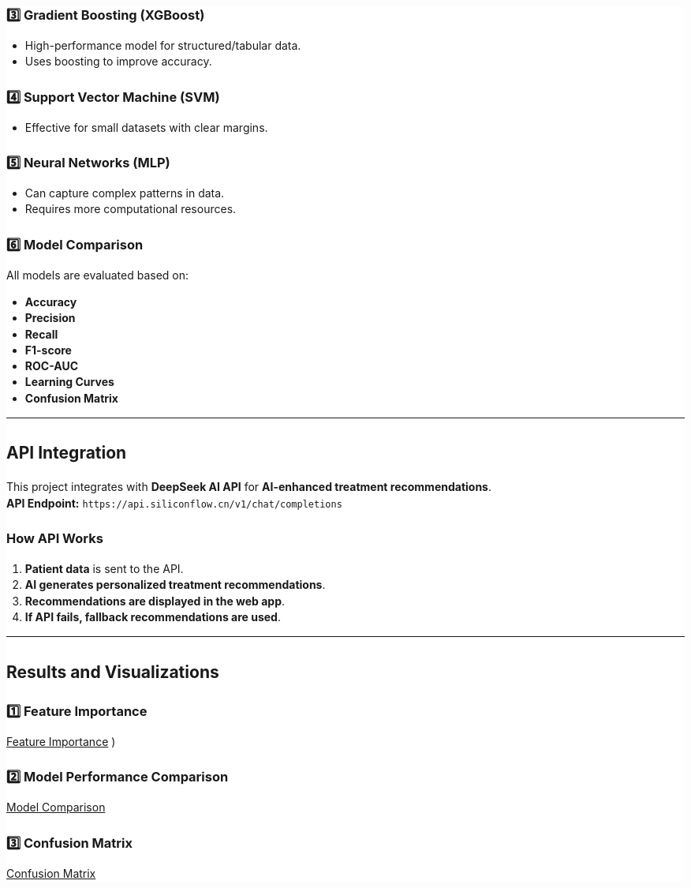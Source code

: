 ### **3️⃣ Gradient Boosting (XGBoost)**
- High-performance model for structured/tabular data.
- Uses boosting to improve accuracy.

### **4️⃣ Support Vector Machine (SVM)**
- Effective for small datasets with clear margins.

### **5️⃣ Neural Networks (MLP)**
- Can capture complex patterns in data.
- Requires more computational resources.

### **6️⃣ Model Comparison**
All models are evaluated based on:
- **Accuracy**
- **Precision**
- **Recall**
- **F1-score**
- **ROC-AUC**
- **Learning Curves**
- **Confusion Matrix**

---

## **API Integration**
This project integrates with **DeepSeek AI API** for **AI-enhanced treatment recommendations**.  
**API Endpoint:** `https://api.siliconflow.cn/v1/chat/completions`  

### **How API Works**
1. **Patient data** is sent to the API.
2. **AI generates personalized treatment recommendations**.
3. **Recommendations are displayed in the web app**.
4. **If API fails, fallback recommendations are used**.

---

## **Results and Visualizations**
### **1️⃣ Feature Importance**
[Feature Importance](https://github.com/user-attachments/assets/f45f9a84-cc86-4b66-b583-d2e1a8625ff0)
)

### **2️⃣ Model Performance Comparison**
[Model Comparison](![model_comparison](https://github.com/user-attachments/assets/4143ba3f-88ba-446e-80c6-61b1f1f20ece)
)

### **3️⃣ Confusion Matrix**
[Confusion Matrix](![Random_Forest_confusion_matrix](https://github.com/user-attachments/assets/220a7044-1db5-4c17-ac68-2b5e425acd02)
)
